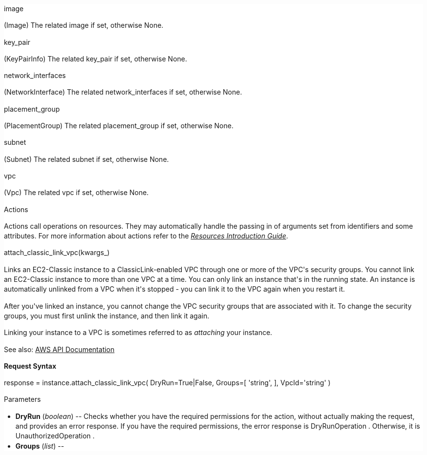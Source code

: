 image

(Image) The related image if set, otherwise None.

key_pair

(KeyPairInfo) The related key_pair if set, otherwise None.

network_interfaces

(NetworkInterface) The related network_interfaces if set, otherwise None.

placement_group

(PlacementGroup) The related placement_group if set, otherwise None.

subnet

(Subnet) The related subnet if set, otherwise None.

vpc

(Vpc) The related vpc if set, otherwise None.

Actions

Actions call operations on resources. They may automatically handle the passing in of arguments set from identifiers and some attributes. For more information about actions refer to the [_Resources Introduction Guide_](../../guide/resources.html#actions-intro).

attach_classic_link_vpc(kwargs_)

Links an EC2-Classic instance to a ClassicLink-enabled VPC through one or more of the VPC's security groups. You cannot link an EC2-Classic instance to more than one VPC at a time. You can only link an instance that's in the running state. An instance is automatically unlinked from a VPC when it's stopped - you can link it to the VPC again when you restart it.

After you've linked an instance, you cannot change the VPC security groups that are associated with it. To change the security groups, you must first unlink the instance, and then link it again.

Linking your instance to a VPC is sometimes referred to as _attaching_ your instance.

See also: [AWS API Documentation](https://docs.aws.amazon.com/goto/WebAPI/ec2-2016-11-15/AttachClassicLinkVpc)

**Request Syntax**

response = instance.attach_classic_link_vpc(
    DryRun=True|False,
    Groups=[
        'string',
    ],
    VpcId='string'
)

Parameters

- **DryRun** (_boolean_) -- Checks whether you have the required permissions for the action, without actually making the request, and provides an error response. If you have the required permissions, the error response is DryRunOperation . Otherwise, it is UnauthorizedOperation .
- **Groups** (_list_) --
    